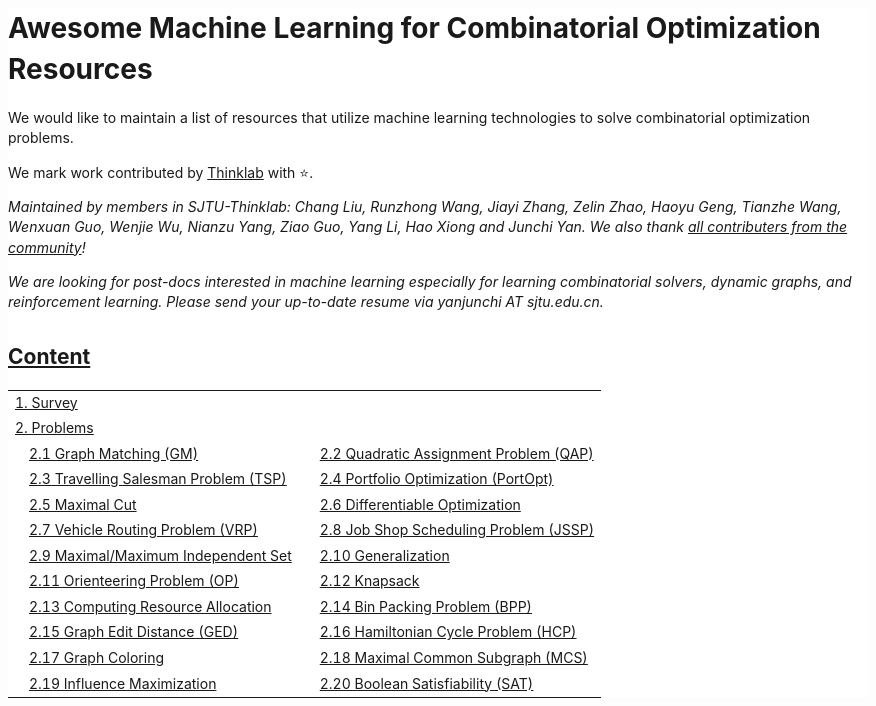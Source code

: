 

# Awesome Machine Learning for Combinatorial Optimization Resources
We would like to maintain a list of resources that utilize machine learning technologies to solve combinatorial optimization problems.

We mark work contributed by [Thinklab](http://thinklab.sjtu.edu.cn) with ⭐.

*Maintained by members in SJTU-Thinklab: Chang Liu, Runzhong Wang, Jiayi Zhang, Zelin Zhao, Haoyu Geng, Tianzhe Wang, Wenxuan Guo, Wenjie Wu, Nianzu Yang, Ziao Guo, Yang Li, Hao Xiong and Junchi Yan. We also thank [all contributers from the community](https://github.com/Thinklab-SJTU/awesome-ml4co/graphs/contributors)!*

*We are looking for post-docs interested in machine learning especially for learning combinatorial solvers, dynamic graphs, and reinforcement learning. Please send your up-to-date resume via yanjunchi AT sjtu.edu.cn.*

## [Content](#content)

<table>
<tr><td colspan="2"><a href="#survey-papers">1. Survey</a></td></tr>
<tr><td colspan="2"><a href="#problems">2. Problems</a></td></tr> 
<tr>
	<td>&emsp;<a href=#graph-matching>2.1 Graph Matching (GM)</a></td>
	<td>&emsp;<a href=#quadratic-assignment-problem>2.2 Quadratic Assignment Problem (QAP)</a></td>
</tr>
<tr>
	<td>&emsp;<a href=#travelling-salesman-problem>2.3 Travelling Salesman Problem (TSP)</a></td>
	<td>&emsp;<a href=#portfolio-optimization>2.4 Portfolio Optimization (PortOpt)</a></td>
</tr>
<tr>
	<td>&emsp;<a href=#maximal-cut>2.5 Maximal Cut</a></td>
	<td>&emsp;<a href=#differentiable-optimization>2.6 Differentiable Optimization</a></td>
</tr>
<tr>
	<td>&emsp;<a href=#vehicle-routing-problem>2.7 Vehicle Routing Problem (VRP)</a></td>
	<td>&emsp;<a href=#job-shop-scheduling-problem>2.8 Job Shop Scheduling Problem (JSSP)</a></td>
</tr>
<tr>
	<td>&emsp;<a href=#maximal/maximum-independent-set>2.9 Maximal/Maximum Independent Set</a></td>
	<td>&emsp;<a href=#generalization>2.10 Generalization</a></td>
</tr>
<tr>
	<td>&emsp;<a href=#orienteering-problem>2.11 Orienteering Problem (OP)</a></td>
	<td>&emsp;<a href=#knapsack>2.12 Knapsack</a></td>
</tr>
<tr>
	<td>&emsp;<a href=#computing-resource-allocation>2.13 Computing Resource Allocation</a></td>
	<td>&emsp;<a href=#bin-packing-problem>2.14 Bin Packing Problem (BPP)</a></td>
</tr>
<tr>
	<td>&emsp;<a href=#graph-edit-distance>2.15 Graph Edit Distance (GED)</a></td>
	<td>&emsp;<a href=#hamiltonian-cycle-problem>2.16 Hamiltonian Cycle Problem (HCP)</a></td>
</tr>
<tr>
	<td>&emsp;<a href=#graph-coloring>2.17 Graph Coloring</a></td>
	<td>&emsp;<a href=#maximal-common-subgraph>2.18 Maximal Common Subgraph (MCS)</a></td>
</tr>
<tr>
	<td>&emsp;<a href=#influence-maximization>2.19 Influence Maximization</a></td>
	<td>&emsp;<a href=#boolean-satisfiability>2.20 Boolean Satisfiability (SAT)</a></td>
</tr>
<tr>